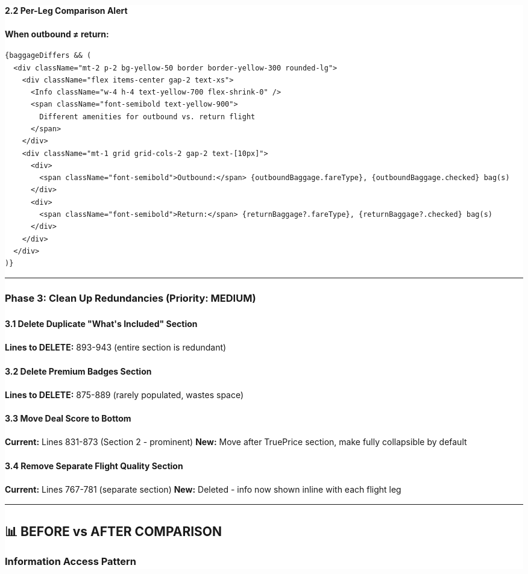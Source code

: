 #### 2.2 Per-Leg Comparison Alert

**When outbound ≠ return:**
```tsx
{baggageDiffers && (
  <div className="mt-2 p-2 bg-yellow-50 border border-yellow-300 rounded-lg">
    <div className="flex items-center gap-2 text-xs">
      <Info className="w-4 h-4 text-yellow-700 flex-shrink-0" />
      <span className="font-semibold text-yellow-900">
        Different amenities for outbound vs. return flight
      </span>
    </div>
    <div className="mt-1 grid grid-cols-2 gap-2 text-[10px]">
      <div>
        <span className="font-semibold">Outbound:</span> {outboundBaggage.fareType}, {outboundBaggage.checked} bag(s)
      </div>
      <div>
        <span className="font-semibold">Return:</span> {returnBaggage?.fareType}, {returnBaggage?.checked} bag(s)
      </div>
    </div>
  </div>
)}
```

---

### **Phase 3: Clean Up Redundancies (Priority: MEDIUM)**

#### 3.1 Delete Duplicate "What's Included" Section

**Lines to DELETE:** 893-943 (entire section is redundant)

#### 3.2 Delete Premium Badges Section

**Lines to DELETE:** 875-889 (rarely populated, wastes space)

#### 3.3 Move Deal Score to Bottom

**Current:** Lines 831-873 (Section 2 - prominent)
**New:** Move after TruePrice section, make fully collapsible by default

#### 3.4 Remove Separate Flight Quality Section

**Current:** Lines 767-781 (separate section)
**New:** Deleted - info now shown inline with each flight leg

---

## 📊 BEFORE vs AFTER COMPARISON

### Information Access Pattern
